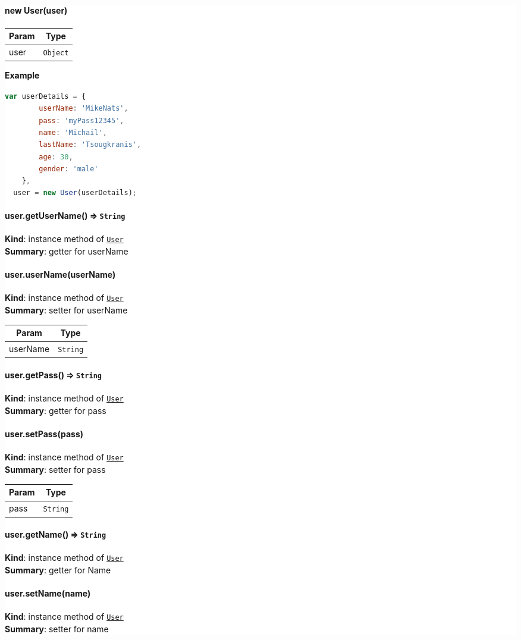 <a name="new_module_User..User_new"></a>
#### new User(user)

| Param | Type |
| --- | --- |
| user | <code>Object</code> | 

**Example**  
```js
var userDetails = {
		userName: 'MikeNats',
		pass: 'myPass12345',
		name: 'Michail',
		lastName: 'Tsougkranis',
		age: 30,
		gender: 'male'	
	},
  user = new User(userDetails);
```
<a name="module_User..User+getUserName"></a>
#### user.getUserName() ⇒ <code>String</code>
**Kind**: instance method of <code>[User](#module_User..User)</code>  
**Summary**: getter for userName  
<a name="module_User..User+userName"></a>
#### user.userName(userName)
**Kind**: instance method of <code>[User](#module_User..User)</code>  
**Summary**: setter for userName  

| Param | Type |
| --- | --- |
| userName | <code>String</code> | 

<a name="module_User..User+getPass"></a>
#### user.getPass() ⇒ <code>String</code>
**Kind**: instance method of <code>[User](#module_User..User)</code>  
**Summary**: getter for pass  
<a name="module_User..User+setPass"></a>
#### user.setPass(pass)
**Kind**: instance method of <code>[User](#module_User..User)</code>  
**Summary**: setter for pass  

| Param | Type |
| --- | --- |
| pass | <code>String</code> | 

<a name="module_Person..Person+getName"></a>
#### user.getName() ⇒ <code>String</code>
**Kind**: instance method of <code>[User](#module_User..User)</code>  
**Summary**: getter for Name  
<a name="module_Person..Person+setName"></a>
#### user.setName(name)
**Kind**: instance method of <code>[User](#module_User..User)</code>  
**Summary**: setter for name  
